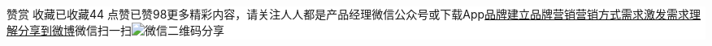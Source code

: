 赞赏 收藏已收藏44 点赞已赞98更多精彩内容，请关注人人都是产品经理微信公众号或下载App[品牌建立](https://www.woshipm.com/tag/%e5%93%81%e7%89%8c%e5%bb%ba%e7%ab%8b)[品牌营销](https://www.woshipm.com/tag/%e5%93%81%e7%89%8c%e8%90%a5%e9%94%80)[营销方式](https://www.woshipm.com/tag/%e8%90%a5%e9%94%80%e6%96%b9%e5%bc%8f)[需求激发](https://www.woshipm.com/tag/%e9%9c%80%e6%b1%82%e6%bf%80%e5%8f%91)[需求理解](https://www.woshipm.com/tag/%e9%9c%80%e6%b1%82%e7%90%86%e8%a7%a3)[分享到微博](https://service.weibo.com/share/share.php?appkey=2775287854&title=需求激发三件套，内容、场景、KOL&url=https://www.woshipm.com/marketing/5887350.html&pic=https://image.woshipm.com/2023/04/17/898c0406-dcf5-11ed-9781-00163e0b5ff3.png)微信扫一扫![微信二维码](https://api.pwmqr.com/qrcode/create/?url=https://www.woshipm.com/marketing/5887350.html)分享